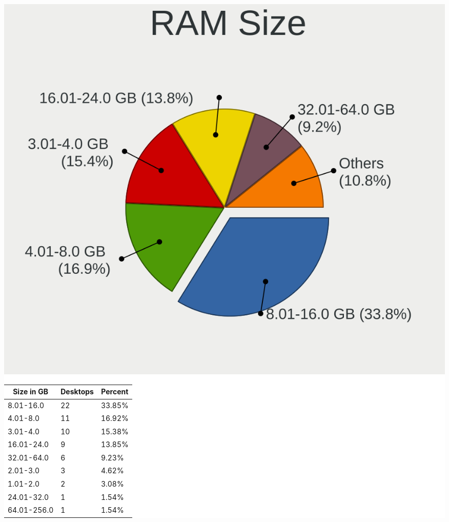 ![RAM Size](./images/pie_chart/node_ram_total.svg)


| Size in GB  | Desktops | Percent |
|-------------|----------|---------|
| 8.01-16.0   | 22       | 33.85%  |
| 4.01-8.0    | 11       | 16.92%  |
| 3.01-4.0    | 10       | 15.38%  |
| 16.01-24.0  | 9        | 13.85%  |
| 32.01-64.0  | 6        | 9.23%   |
| 2.01-3.0    | 3        | 4.62%   |
| 1.01-2.0    | 2        | 3.08%   |
| 24.01-32.0  | 1        | 1.54%   |
| 64.01-256.0 | 1        | 1.54%   |
